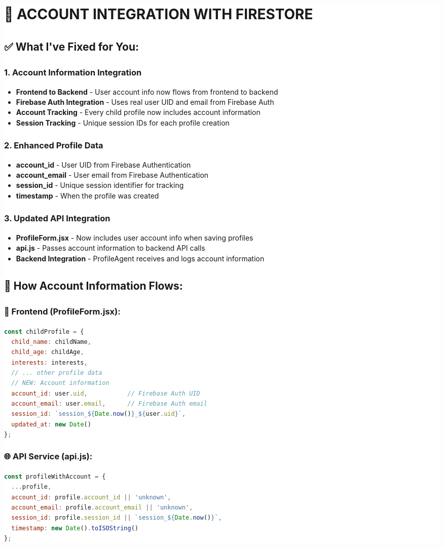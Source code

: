 # 🔐 ACCOUNT INTEGRATION WITH FIRESTORE

## ✅ **What I've Fixed for You:**

### **1. Account Information Integration**
- **Frontend to Backend** - User account info now flows from frontend to backend
- **Firebase Auth Integration** - Uses real user UID and email from Firebase Auth
- **Account Tracking** - Every child profile now includes account information
- **Session Tracking** - Unique session IDs for each profile creation

### **2. Enhanced Profile Data**
- **account_id** - User UID from Firebase Authentication
- **account_email** - User email from Firebase Authentication  
- **session_id** - Unique session identifier for tracking
- **timestamp** - When the profile was created

### **3. Updated API Integration**
- **ProfileForm.jsx** - Now includes user account info when saving profiles
- **api.js** - Passes account information to backend API calls
- **Backend Integration** - ProfileAgent receives and logs account information

## 🎯 **How Account Information Flows:**

### **📱 Frontend (ProfileForm.jsx):**
```javascript
const childProfile = {
  child_name: childName,
  child_age: childAge,
  interests: interests,
  // ... other profile data
  // NEW: Account information
  account_id: user.uid,           // Firebase Auth UID
  account_email: user.email,      // Firebase Auth email
  session_id: `session_${Date.now()}_${user.uid}`,
  updated_at: new Date()
};
```

### **🌐 API Service (api.js):**
```javascript
const profileWithAccount = {
  ...profile,
  account_id: profile.account_id || 'unknown',
  account_email: profile.account_email || 'unknown',
  session_id: profile.session_id || `session_${Date.now()}`,
  timestamp: new Date().toISOString()
};
```
